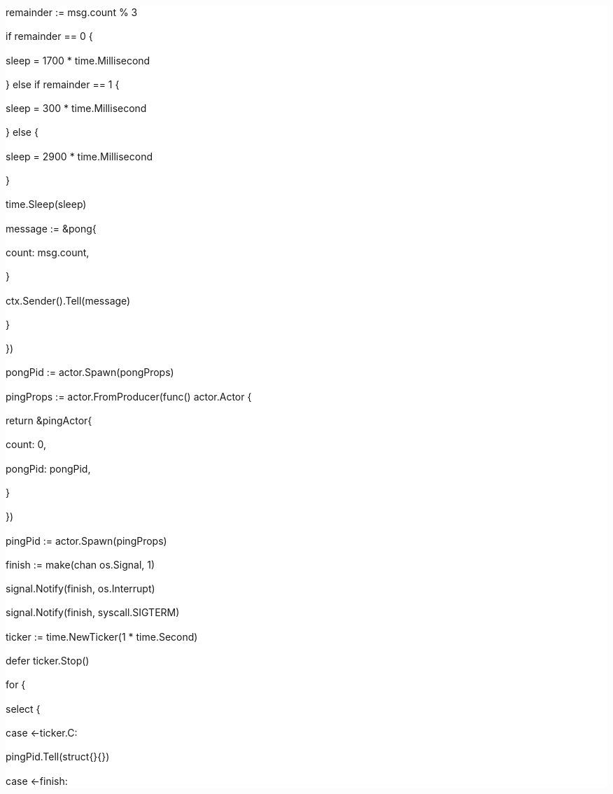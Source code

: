 remainder := msg.count % 3

if remainder == 0 {

sleep = 1700 * time.Millisecond

} else if remainder == 1 {

sleep = 300 * time.Millisecond

} else {

sleep = 2900 * time.Millisecond

}

time.Sleep(sleep)

message := &pong{

count: msg.count,

}

ctx.Sender().Tell(message)

}

})

pongPid := actor.Spawn(pongProps)

pingProps := actor.FromProducer(func() actor.Actor {

return &pingActor{

count: 0,

pongPid: pongPid,

}

})

pingPid := actor.Spawn(pingProps)

finish := make(chan os.Signal, 1)

signal.Notify(finish, os.Interrupt)

signal.Notify(finish, syscall.SIGTERM)

ticker := time.NewTicker(1 * time.Second)

defer ticker.Stop()

for {

select {

case <-ticker.C:

pingPid.Tell(struct{}{})

case <-finish:
